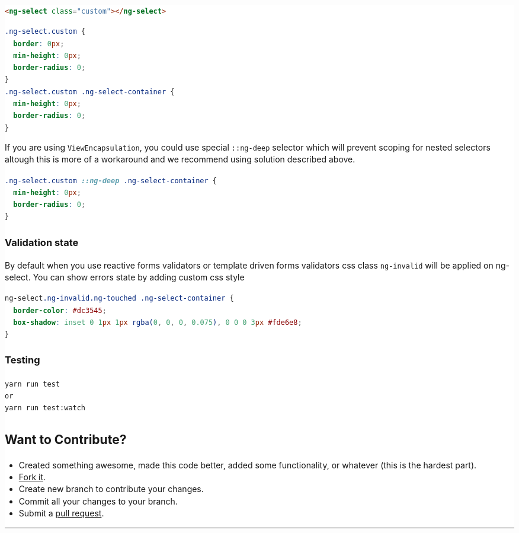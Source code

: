 ```html
<ng-select class="custom"></ng-select>
```

```css
.ng-select.custom {
  border: 0px;
  min-height: 0px;
  border-radius: 0;
}
.ng-select.custom .ng-select-container {
  min-height: 0px;
  border-radius: 0;
}
```

If you are using `ViewEncapsulation`, you could use special `::ng-deep` selector which will prevent scoping for nested selectors altough this is more of a workaround and we recommend using solution described above.

```css
.ng-select.custom ::ng-deep .ng-select-container {
  min-height: 0px;
  border-radius: 0;
}
```

### Validation state

By default when you use reactive forms validators or template driven forms validators css class `ng-invalid` will be applied on ng-select. You can show errors state by adding custom css style

```css
ng-select.ng-invalid.ng-touched .ng-select-container {
  border-color: #dc3545;
  box-shadow: inset 0 1px 1px rgba(0, 0, 0, 0.075), 0 0 0 3px #fde6e8;
}
```

### Testing

```
yarn run test
or
yarn run test:watch
```

## Want to Contribute?

- Created something awesome, made this code better, added some functionality, or whatever (this is the hardest part).
- [Fork it](http://help.github.com/forking/).
- Create new branch to contribute your changes.
- Commit all your changes to your branch.
- Submit a [pull request](http://help.github.com/pull-requests/).

---